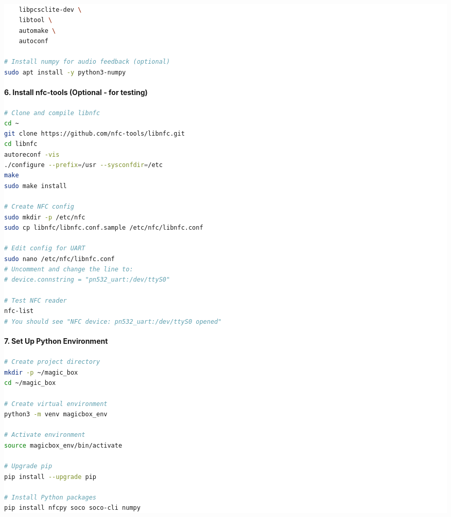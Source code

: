 ```bash
    libpcsclite-dev \
    libtool \
    automake \
    autoconf

# Install numpy for audio feedback (optional)
sudo apt install -y python3-numpy
```

#### 6. Install nfc-tools (Optional - for testing)

```bash
# Clone and compile libnfc
cd ~
git clone https://github.com/nfc-tools/libnfc.git
cd libnfc
autoreconf -vis
./configure --prefix=/usr --sysconfdir=/etc
make
sudo make install

# Create NFC config
sudo mkdir -p /etc/nfc
sudo cp libnfc/libnfc.conf.sample /etc/nfc/libnfc.conf

# Edit config for UART
sudo nano /etc/nfc/libnfc.conf
# Uncomment and change the line to:
# device.connstring = "pn532_uart:/dev/ttyS0"

# Test NFC reader
nfc-list
# You should see "NFC device: pn532_uart:/dev/ttyS0 opened"
```

#### 7. Set Up Python Environment

```bash
# Create project directory
mkdir -p ~/magic_box
cd ~/magic_box

# Create virtual environment
python3 -m venv magicbox_env

# Activate environment
source magicbox_env/bin/activate

# Upgrade pip
pip install --upgrade pip

# Install Python packages
pip install nfcpy soco soco-cli numpy
```
